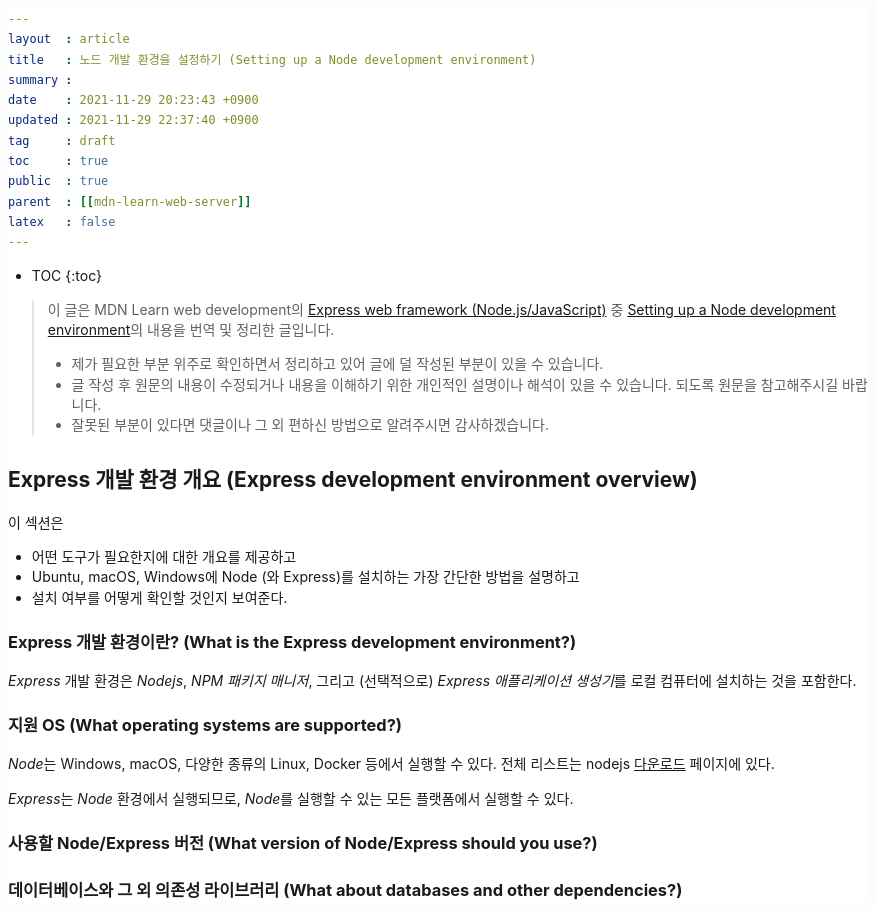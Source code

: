 ```yaml
---
layout  : article
title   : 노드 개발 환경을 설정하기 (Setting up a Node development environment)
summary : 
date    : 2021-11-29 20:23:43 +0900
updated : 2021-11-29 22:37:40 +0900
tag     : draft
toc     : true
public  : true
parent  : [[mdn-learn-web-server]]
latex   : false
---
```

* TOC
{:toc}

> 이 글은 MDN Learn web development의 [Express web framework (Node.js/JavaScript)](https://developer.mozilla.org/en-US/docs/Learn/Server-side/Express_Nodejs) 중 [Setting up a Node development environment](https://developer.mozilla.org/en-US/docs/Learn/Server-side/Express_Nodejs/development_environment)의 내용을 번역 및 정리한 글입니다.
>
> * 제가 필요한 부분 위주로 확인하면서 정리하고 있어 글에 덜 작성된 부분이 있을 수 있습니다.
> * 글 작성 후 원문의 내용이 수정되거나 내용을 이해하기 위한 개인적인 설명이나 해석이 있을 수 있습니다. 되도록 원문을 참고해주시길 바랍니다.
> * 잘못된 부분이 있다면 댓글이나 그 외 편하신 방법으로 알려주시면 감사하겠습니다.

## Express 개발 환경 개요 (Express development environment overview)

이 섹션은

* 어떤 도구가 필요한지에 대한 개요를 제공하고
* Ubuntu, macOS, Windows에 Node (와 Express)를 설치하는 가장 간단한 방법을 설명하고
* 설치 여부를 어떻게 확인할 것인지 보여준다.

### Express 개발 환경이란? (What is the Express development environment?)

*Express* 개발 환경은 *Nodejs*, *NPM 패키지 매니저*, 그리고 (선택적으로) *Express 애플리케이션 생성기*를 로컬 컴퓨터에 설치하는 것을 포함한다.

### 지원 OS (What operating systems are supported?)

*Node*는 Windows, macOS, 다양한 종류의 Linux, Docker 등에서 실행할 수 있다. 전체 리스트는 nodejs [다운로드](https://nodejs.org/en/download/) 페이지에 있다.

*Express*는 *Node* 환경에서 실행되므로, *Node*를 실행할 수 있는 모든 플랫폼에서 실행할 수 있다.

### 사용할 Node/Express 버전 (What version of Node/Express should you use?)

### 데이터베이스와 그 외 의존성 라이브러리 (What about databases and other dependencies?)
